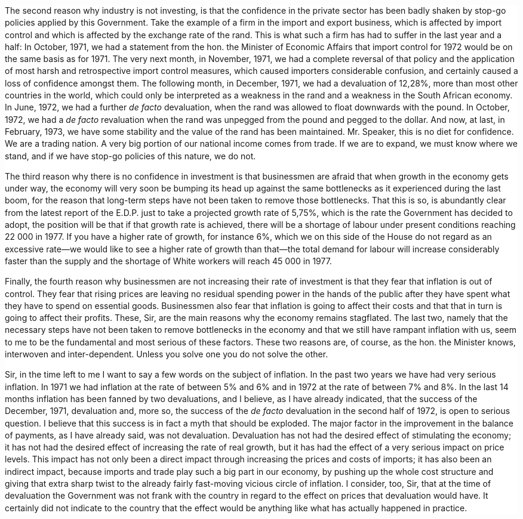 <p>The second reason why industry is not investing, is that the confidence in the private sector has been badly shaken by stop-go policies applied by this Government. Take the example of a firm in the import and export business, which is affected by import control and which is affected by the exchange rate of the rand. This is what such a firm has had to suffer in the last year and a half: In October, 1971, we had a statement from the hon. the Minister of Economic Affairs that import control for 1972 would be on the same basis as for 1971. The very next month, in November, 1971, we had a complete reversal of that policy and the application of most harsh and retrospective import control measures, which caused importers considerable confusion, and certainly caused a loss of confidence amongst them. The following month, in December, 1971, we had a devaluation of 12,28%, more than most other countries in the world, which could only be interpreted as a weakness in the rand and a weakness in the South African economy. In June, 1972, we had a further <i>de facto</i> devaluation, when the rand was allowed to float downwards with the pound. In October, 1972, we had a <i>de facto</i> revaluation when the rand was unpegged from the pound and pegged to the dollar. And now, at last, in February, 1973, we have some stability and the value of the rand has been maintained. Mr. Speaker, this is no diet for confidence. We are a trading nation. A very big portion of our national income comes from trade. If we are to expand, we must know where we stand, and if we have stop-go policies of this nature, we do not.</p>

<p>The third reason why there is no confidence in investment is that businessmen are afraid that when growth in the economy gets under way, the economy will very soon be bumping its head up against the same bottlenecks as it experienced during the last boom, for the reason that long-term steps have not been taken to remove those bottlenecks. That this is so, is abundantly clear from the latest report of the E.D.P. just to take a projected growth rate of 5,75%, which is the rate the Government has decided to adopt, the position will be that if that growth rate is achieved, there will be a shortage of labour under present conditions reaching 22 000 in 1977. If you have a higher rate of growth, for instance 6%, which we on this side of the House do not regard as an excessive rate&#x2014;we would like to see a higher rate of growth than that&#x2014;the total demand for labour will increase considerably faster than the supply and the shortage of White workers will reach 45 000 in 1977.</p>

<p>Finally, the fourth reason why businessmen are not increasing their rate of investment is that they fear that inflation is out of control. They fear that rising prices are leaving no residual spending power in the hands of the public after they have spent what they have to spend on essential goods. Businessmen also fear that inflation is going to affect their costs and that that in turn is going to affect their profits. These, Sir, are the main reasons why the economy remains stagflated. The last two, namely that the necessary steps have not been taken to remove bottlenecks in the economy and that we still have rampant inflation with us, seem to me to be the fundamental and most serious of these factors. These two reasons are, of course, as the hon. the Minister knows, interwoven and inter-dependent. Unless you solve one you do not solve the other.</p>

<p>Sir, in the time left to me I want to say a few words on the subject of inflation. In the past two years we have had <span class="col_1109-1110" refersTo="page_0568"/>very serious inflation. In 1971 we had inflation at the rate of between 5% and 6% and in 1972 at the rate of between 7% and 8%. In the last 14 months inflation has been fanned by two devaluations, and I believe, as I have already indicated, that the success of the December, 1971, devaluation and, more so, the success of the <i>de facto</i> devaluation in the second half of 1972, is open to serious question. I believe that this success is in fact a myth that should be exploded. The major factor in the improvement in the balance of payments, as I have already said, was not devaluation. Devaluation has not had the desired effect of stimulating the economy; it has not had the desired effect of increasing the rate of real growth, but it has had the effect of a very serious impact on price levels. This impact has not only been a direct impact through increasing the prices and costs of imports; it has also been an indirect impact, because imports and trade play such a big part in our economy, by pushing up the whole cost structure and giving that extra sharp twist to the already fairly fast-moving vicious circle of inflation. I consider, too, Sir, that at the time of devaluation the Government was not frank with the country in regard to the effect on prices that devaluation would have. It certainly did not indicate to the country that the effect would be anything like what has actually happened in practice.</p>
